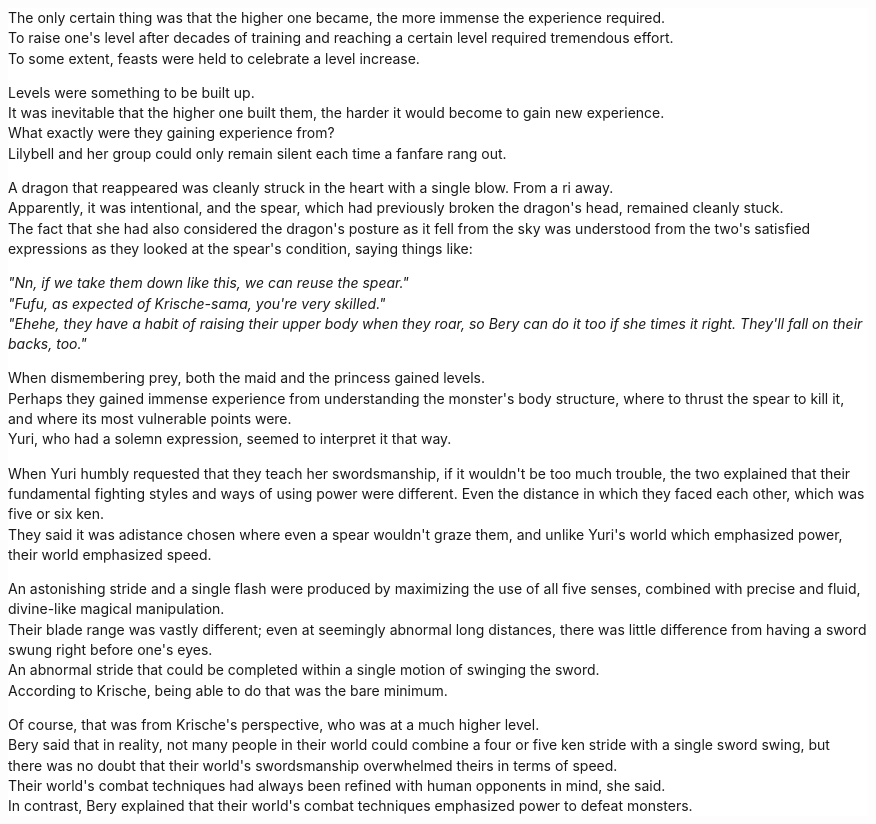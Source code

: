 The only certain thing was that the higher one became, the more immense
the experience required.  
To raise one's level after decades of training and reaching a certain
level required tremendous effort.  
To some extent, feasts were held to celebrate a level increase.  
  
Levels were something to be built up.  
It was inevitable that the higher one built them, the harder it would
become to gain new experience.  
What exactly were they gaining experience from?  
Lilybell and her group could only remain silent each time a fanfare rang
out.  
  
A dragon that reappeared was cleanly struck in the heart with a single
blow. From a ri away.  
Apparently, it was intentional, and the spear, which had previously
broken the dragon's head, remained cleanly stuck.  
The fact that she had also considered the dragon's posture as it fell
from the sky was understood from the two's satisfied expressions as they
looked at the spear's condition, saying things like:  
  
*"Nn, if we take them down like this, we can reuse the spear."*  
*"Fufu, as expected of Krische-sama, you're very skilled."*  
*"Ehehe, they have a habit of raising their upper body when they roar,
so Bery can do it too if she times it right. They'll fall on their
backs, too."*  
  
When dismembering prey, both the maid and the princess gained levels.  
Perhaps they gained immense experience from understanding the monster's
body structure, where to thrust the spear to kill it, and where its most
vulnerable points were.  
Yuri, who had a solemn expression, seemed to interpret it that way.  
  
When Yuri humbly requested that they teach her swordsmanship, if it
wouldn't be too much trouble, the two explained that their fundamental
fighting styles and ways of using power were different. Even the
distance in which they faced each other, which was five or six ken.  
They said it was adistance chosen where even a spear wouldn't graze
them, and unlike Yuri's world which emphasized power, their world
emphasized speed.  
  
An astonishing stride and a single flash were produced by maximizing the
use of all five senses, combined with precise and fluid, divine-like
magical manipulation.  
Their blade range was vastly different; even at seemingly abnormal long
distances, there was little difference from having a sword swung right
before one's eyes.  
An abnormal stride that could be completed within a single motion of
swinging the sword.  
According to Krische, being able to do that was the bare minimum.  
  
Of course, that was from Krische's perspective, who was at a much higher
level.  
Bery said that in reality, not many people in their world could combine
a four or five ken stride with a single sword swing, but there was no
doubt that their world's swordsmanship overwhelmed theirs in terms of
speed.  
Their world's combat techniques had always been refined with human
opponents in mind, she said.  
In contrast, Bery explained that their world's combat techniques
emphasized power to defeat monsters.  
  